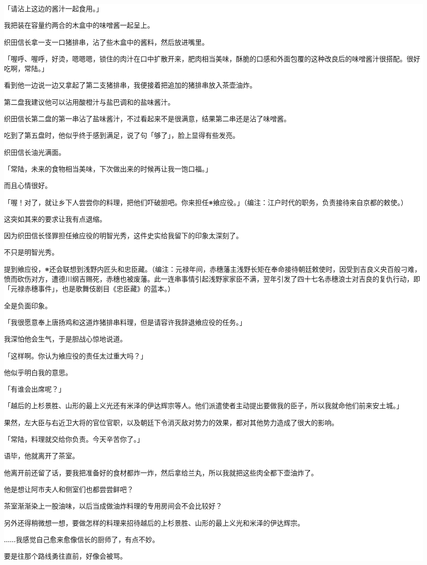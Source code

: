 「请沾上这边的酱汁一起食用。」

我把装在容量约两合的木盒中的味噌酱一起呈上。

织田信长拿一支一口猪排串，沾了些木盒中的酱料，然后放进嘴里。

「喔呼、喔呼，好烫，嗯嗯嗯，锁住的肉汁在口中扩散开来，肥肉相当美味，酥脆的口感和外面包覆的这种改良后的味噌酱汁很搭配。很好吃啊，常陆。」

看到他一边说一边又拿起了第二支猪排串，我便接着把追加的猪排串放入茶壶油炸。

第二盘我建议他可以沾用酸橙汁与盐巴调和的盐味酱汁。

织田信长第二盘的第一串沾了盐味酱汁，不过看起来不是很满意，结果第二串还是沾了味噌酱。

吃到了第五盘时，他似乎终于感到满足，说了句「够了」，脸上显得有些发亮。

织田信长油光满面。

「常陆，未来的食物相当美味，下次做出来的时候再让我一饱口福。」

而且心情很好。

「喔！对了，就让乡下人尝尝你的料理，把他们吓破胆吧。你来担任※飨应役。」（编注：江户时代的职务，负责接待来自京都的敕使。）

这突如其来的要求让我有点退缩。

因为织田信长怪罪担任飨应役的明智光秀，这件史实给我留下的印象太深刻了。

不只是明智光秀。

提到飨应役，※还会联想到浅野内匠头和忠臣藏。（编注：元禄年间，赤穗藩主浅野长矩在奉命接待朝廷敕使时，因受到吉良义央百般刁难，愤而砍伤对方，遭德川纲吉赐死，赤穗也被废藩。此一连串事情引起浅野家家臣不满，翌年引发了四十七名赤穗浪士对吉良的复仇行动，即「元禄赤穗事件」，也是歌舞伎剧目《忠臣藏》的蓝本。）

全是负面印象。

「我很愿意奉上唐扬鸡和这道炸猪排串料理，但是请容许我辞退飨应役的任务。」

我深怕他会生气，于是胆战心惊地说道。

「这样啊。你认为飨应役的责任太过重大吗？」

他似乎明白我的意思。

「有谁会出席呢？」

「越后的上杉景胜、山形的最上义光还有米泽的伊达辉宗等人。他们派遣使者主动提出要做我的臣子，所以我就命他们前来安土城。」

果然，左大臣与右近卫大将的官位官职，以及朝廷下令消灭敌对势力的效果，都对其他势力造成了很大的影响。

「常陆，料理就交给你负责。今天辛苦你了。」

语毕，他就离开了茶室。

他离开前还留了话，要我把准备好的食材都炸一炸，然后拿给兰丸，所以我就把这些肉全都下壶油炸了。

他是想让阿市夫人和侧室们也都尝尝鲜吧？

茶室渐渐染上一股油味，以后当成做油炸料理的专用房间会不会比较好？

另外还得稍微想一想，要做怎样的料理来招待越后的上杉景胜、山形的最上义光和米泽的伊达辉宗。

……我感觉自己愈来愈像信长的厨师了，有点不妙。

要是往那个路线勇往直前，好像会被骂。
